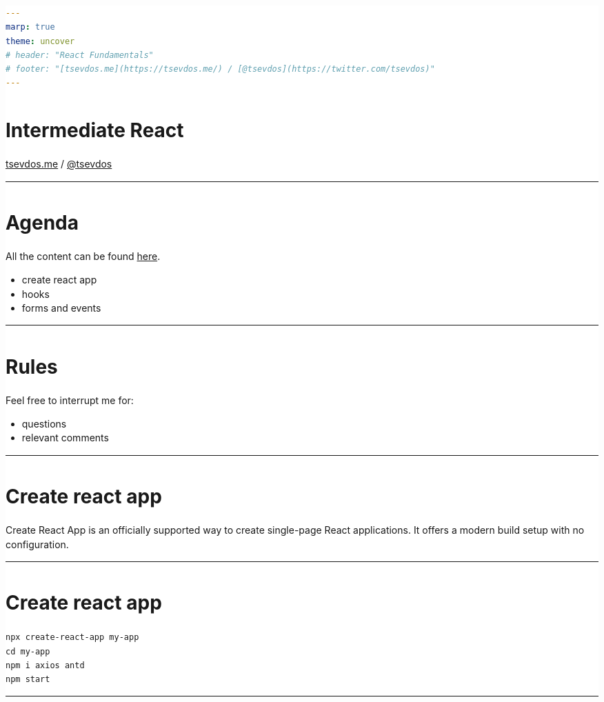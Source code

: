 ```yaml
---
marp: true
theme: uncover
# header: "React Fundamentals"
# footer: "[tsevdos.me](https://tsevdos.me/) / [@tsevdos](https://twitter.com/tsevdos)"
---
```


# Intermediate React

[tsevdos.me](https://tsevdos.me/) / [@tsevdos](https://twitter.com/tsevdos)

---

# Agenda

All the content can be found [here](https://github.com/codehub-learn/PF-ReGen-React).

- create react app
- hooks
- forms and events

---

# Rules

Feel free to interrupt me for:

- questions
- relevant comments

---

# Create react app

Create React App is an officially supported way to create single-page React applications. It offers a modern build setup with no configuration.

---

# Create react app

```shell
npx create-react-app my-app
cd my-app
npm i axios antd
npm start
```

---